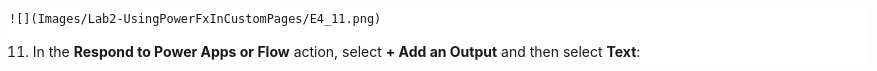     ![](Images/Lab2-UsingPowerFxInCustomPages/E4_11.png)

11. In the **Respond to Power Apps or Flow** action, select **+ Add an Output** and then select **Text**:
